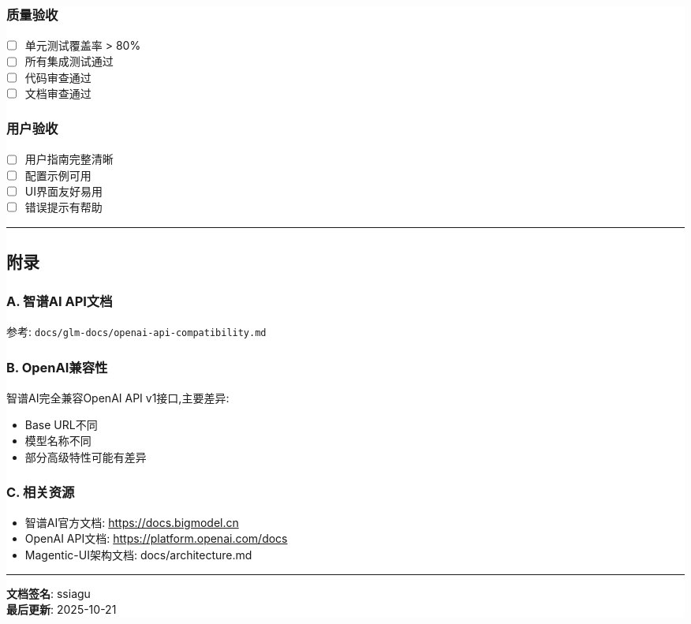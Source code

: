 ### 质量验收

- [ ] 单元测试覆盖率 > 80%
- [ ] 所有集成测试通过
- [ ] 代码审查通过
- [ ] 文档审查通过

### 用户验收

- [ ] 用户指南完整清晰
- [ ] 配置示例可用
- [ ] UI界面友好易用
- [ ] 错误提示有帮助

---

## 附录

### A. 智谱AI API文档

参考: `docs/glm-docs/openai-api-compatibility.md`

### B. OpenAI兼容性

智谱AI完全兼容OpenAI API v1接口,主要差异:
- Base URL不同
- 模型名称不同
- 部分高级特性可能有差异

### C. 相关资源

- 智谱AI官方文档: https://docs.bigmodel.cn
- OpenAI API文档: https://platform.openai.com/docs
- Magentic-UI架构文档: docs/architecture.md

---

**文档签名**: ssiagu  
**最后更新**: 2025-10-21
